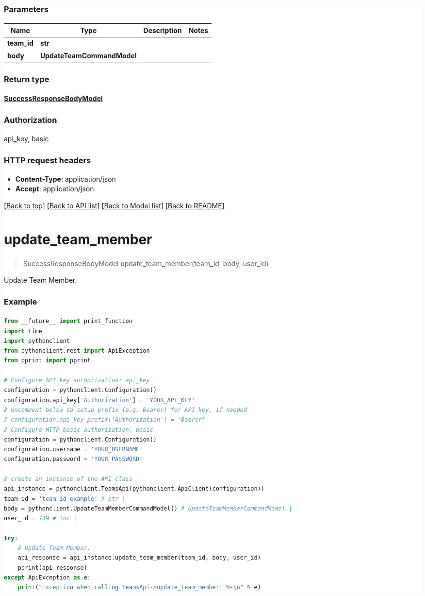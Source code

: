 ### Parameters

Name | Type | Description  | Notes
------------- | ------------- | ------------- | -------------
 **team_id** | **str**|  | 
 **body** | [**UpdateTeamCommandModel**](UpdateTeamCommandModel.md)|  | 

### Return type

[**SuccessResponseBodyModel**](SuccessResponseBodyModel.md)

### Authorization

[api_key](../README.md#api_key), [basic](../README.md#basic)

### HTTP request headers

 - **Content-Type**: application/json
 - **Accept**: application/json

[[Back to top]](#) [[Back to API list]](../README.md#documentation-for-api-endpoints) [[Back to Model list]](../README.md#documentation-for-models) [[Back to README]](../README.md)

# **update_team_member**
> SuccessResponseBodyModel update_team_member(team_id, body, user_id)

Update Team Member.

### Example
```python
from __future__ import print_function
import time
import pythonclient
from pythonclient.rest import ApiException
from pprint import pprint

# Configure API key authorization: api_key
configuration = pythonclient.Configuration()
configuration.api_key['Authorization'] = 'YOUR_API_KEY'
# Uncomment below to setup prefix (e.g. Bearer) for API key, if needed
# configuration.api_key_prefix['Authorization'] = 'Bearer'
# Configure HTTP basic authorization: basic
configuration = pythonclient.Configuration()
configuration.username = 'YOUR_USERNAME'
configuration.password = 'YOUR_PASSWORD'

# create an instance of the API class
api_instance = pythonclient.TeamsApi(pythonclient.ApiClient(configuration))
team_id = 'team_id_example' # str | 
body = pythonclient.UpdateTeamMemberCommandModel() # UpdateTeamMemberCommandModel | 
user_id = 789 # int | 

try:
    # Update Team Member.
    api_response = api_instance.update_team_member(team_id, body, user_id)
    pprint(api_response)
except ApiException as e:
    print("Exception when calling TeamsApi->update_team_member: %s\n" % e)
```
